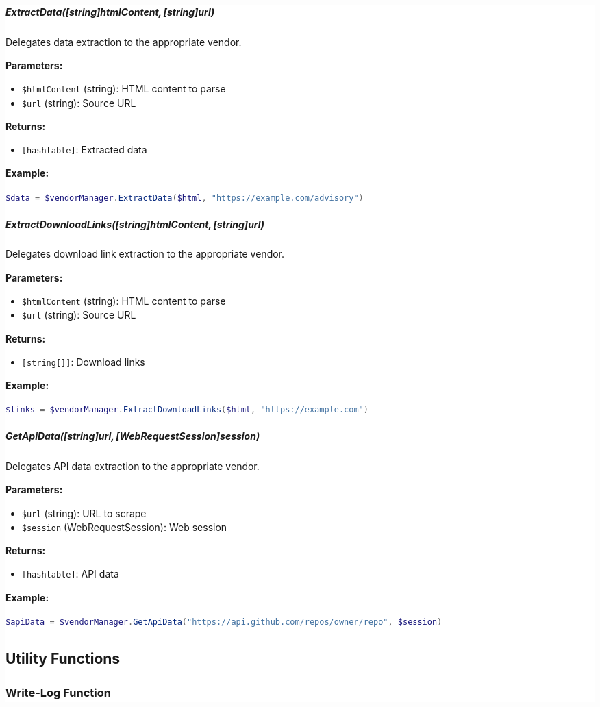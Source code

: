##### ExtractData([string]$htmlContent, [string]$url)

Delegates data extraction to the appropriate vendor.

**Parameters:**

- `$htmlContent` (string): HTML content to parse
- `$url` (string): Source URL

**Returns:**

- `[hashtable]`: Extracted data

**Example:**

```powershell
$data = $vendorManager.ExtractData($html, "https://example.com/advisory")
```

##### ExtractDownloadLinks([string]$htmlContent, [string]$url)

Delegates download link extraction to the appropriate vendor.

**Parameters:**

- `$htmlContent` (string): HTML content to parse
- `$url` (string): Source URL

**Returns:**

- `[string[]]`: Download links

**Example:**

```powershell
$links = $vendorManager.ExtractDownloadLinks($html, "https://example.com")
```

##### GetApiData([string]$url, [WebRequestSession]$session)

Delegates API data extraction to the appropriate vendor.

**Parameters:**

- `$url` (string): URL to scrape
- `$session` (WebRequestSession): Web session

**Returns:**

- `[hashtable]`: API data

**Example:**

```powershell
$apiData = $vendorManager.GetApiData("https://api.github.com/repos/owner/repo", $session)
```

## Utility Functions

### Write-Log Function

